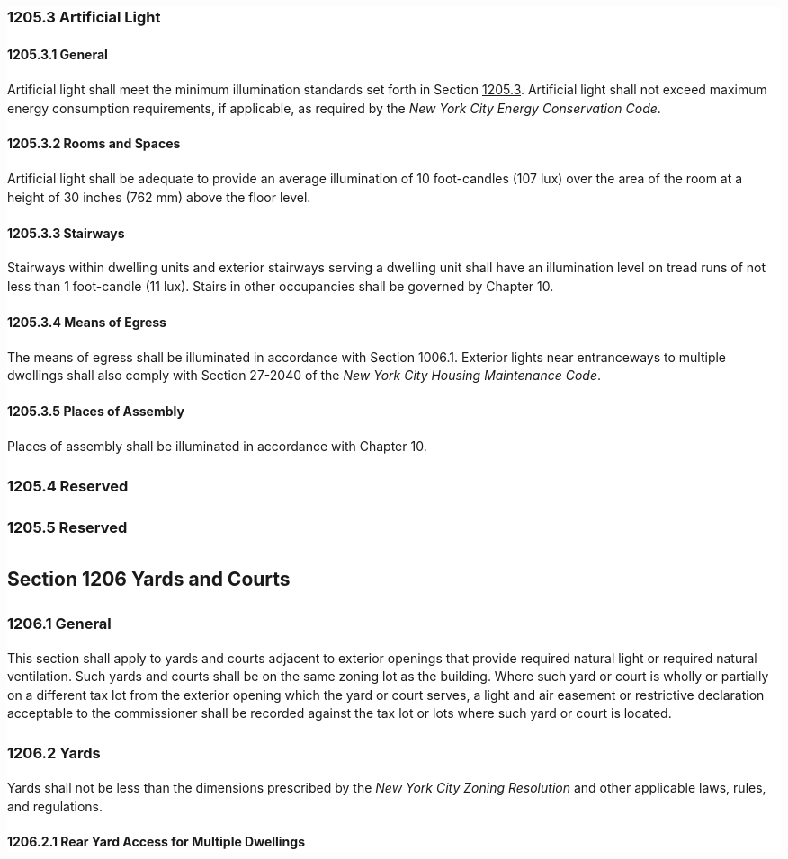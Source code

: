 ### 1205.3 Artificial Light

#### 1205.3.1 General

Artificial light shall meet the minimum illumination standards set forth in Section [1205.3](/dashboard/NYC%20Building%20Code%202014/Chapter%2012/Interior%20Environment#12053-artificial-light). Artificial light shall not exceed maximum energy consumption requirements, if applicable, as required by the *New York City Energy Conservation Code*.

#### 1205.3.2 Rooms and Spaces

Artificial light shall be adequate to provide an average illumination of 10 foot-candles (107 lux) over the area of the room at a height of 30 inches (762 mm) above the floor level.

#### 1205.3.3 Stairways

Stairways within dwelling units and exterior stairways serving a dwelling unit shall have an illumination level on tread runs of not less than 1 foot-candle (11 lux). Stairs in other occupancies shall be governed by Chapter 10.

#### 1205.3.4 Means of Egress

The means of egress shall be illuminated in accordance with Section 1006.1. Exterior lights near entranceways to multiple dwellings shall also comply with Section 27-2040 of the *New York City Housing Maintenance Code*.

#### 1205.3.5 Places of Assembly

Places of assembly shall be illuminated in accordance with Chapter 10.

### 1205.4 Reserved

### 1205.5 Reserved



## **Section 1206 Yards and Courts**

### 1206.1 General

This section shall apply to yards and courts adjacent to exterior openings that provide required natural light or required natural ventilation. Such yards and courts shall be on the same zoning lot as the building. Where such yard or court is wholly or partially on a different tax lot from the exterior opening which the yard or court serves, a light and air easement or restrictive declaration acceptable to the commissioner shall be recorded against the tax lot or lots where such yard or court is located.

### 1206.2 Yards

Yards shall not be less than the dimensions prescribed by the *New York City Zoning Resolution* and other applicable laws, rules, and regulations.

#### 1206.2.1 Rear Yard Access for Multiple Dwellings

